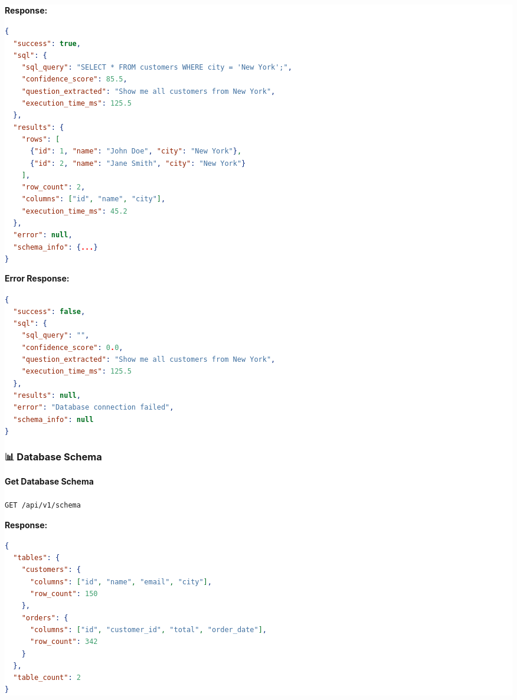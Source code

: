 **Response:**
```json
{
  "success": true,
  "sql": {
    "sql_query": "SELECT * FROM customers WHERE city = 'New York';",
    "confidence_score": 85.5,
    "question_extracted": "Show me all customers from New York",
    "execution_time_ms": 125.5
  },
  "results": {
    "rows": [
      {"id": 1, "name": "John Doe", "city": "New York"},
      {"id": 2, "name": "Jane Smith", "city": "New York"}
    ],
    "row_count": 2,
    "columns": ["id", "name", "city"],
    "execution_time_ms": 45.2
  },
  "error": null,
  "schema_info": {...}
}
```

**Error Response:**
```json
{
  "success": false,
  "sql": {
    "sql_query": "",
    "confidence_score": 0.0,
    "question_extracted": "Show me all customers from New York",
    "execution_time_ms": 125.5
  },
  "results": null,
  "error": "Database connection failed",
  "schema_info": null
}
```

### 📊 **Database Schema**

#### Get Database Schema
```http
GET /api/v1/schema
```

**Response:**
```json
{
  "tables": {
    "customers": {
      "columns": ["id", "name", "email", "city"],
      "row_count": 150
    },
    "orders": {
      "columns": ["id", "customer_id", "total", "order_date"],
      "row_count": 342
    }
  },
  "table_count": 2
}
```
